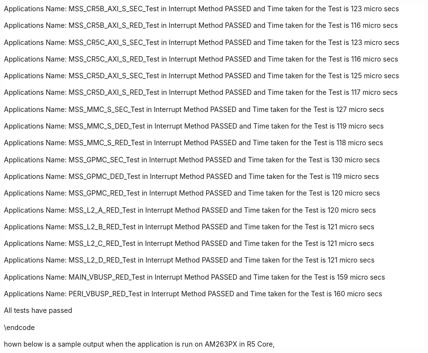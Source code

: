 Applications Name: MSS_CR5B_AXI_S_SEC_Test in Interrupt Method  PASSED  and Time taken for the Test is 123  micro secs

Applications Name: MSS_CR5B_AXI_S_RED_Test in Interrupt Method  PASSED  and Time taken for the Test is 116  micro secs

Applications Name: MSS_CR5C_AXI_S_SEC_Test in Interrupt Method  PASSED  and Time taken for the Test is 123  micro secs

Applications Name: MSS_CR5C_AXI_S_RED_Test in Interrupt Method  PASSED  and Time taken for the Test is 116  micro secs

Applications Name: MSS_CR5D_AXI_S_SEC_Test in Interrupt Method  PASSED  and Time taken for the Test is 125  micro secs

Applications Name: MSS_CR5D_AXI_S_RED_Test in Interrupt Method  PASSED  and Time taken for the Test is 117  micro secs

Applications Name: MSS_MMC_S_SEC_Test in Interrupt  Method  PASSED  and Time taken for the Test is 127  micro secs

Applications Name: MSS_MMC_S_DED_Test in Interrupt  Method  PASSED  and Time taken for the Test is 119  micro secs

Applications Name: MSS_MMC_S_RED_Test in Interrupt  Method  PASSED  and Time taken for the Test is 118  micro secs

Applications Name: MSS_GPMC_SEC_Test in Interrupt  Method  PASSED  and Time taken for the Test is 130  micro secs

Applications Name: MSS_GPMC_DED_Test in Interrupt  Method  PASSED  and Time taken for the Test is 119  micro secs

Applications Name: MSS_GPMC_RED_Test in Interrupt  Method  PASSED  and Time taken for the Test is 120  micro secs

Applications Name: MSS_L2_A_RED_Test in Interrupt  Method  PASSED  and Time taken for the Test is 120  micro secs

Applications Name: MSS_L2_B_RED_Test in Interrupt  Method  PASSED  and Time taken for the Test is 121  micro secs

Applications Name: MSS_L2_C_RED_Test in Interrupt  Method  PASSED  and Time taken for the Test is 121  micro secs

Applications Name: MSS_L2_D_RED_Test in Interrupt  Method  PASSED  and Time taken for the Test is 121  micro secs

Applications Name: MAIN_VBUSP_RED_Test in Interrupt  Method  PASSED  and Time taken for the Test is 159  micro secs

Applications Name: PERI_VBUSP_RED_Test in Interrupt  Method  PASSED  and Time taken for the Test is 160  micro secs

 All tests have passed


\endcode

hown below is a sample output when the application is run on AM263PX  in R5 Core,
